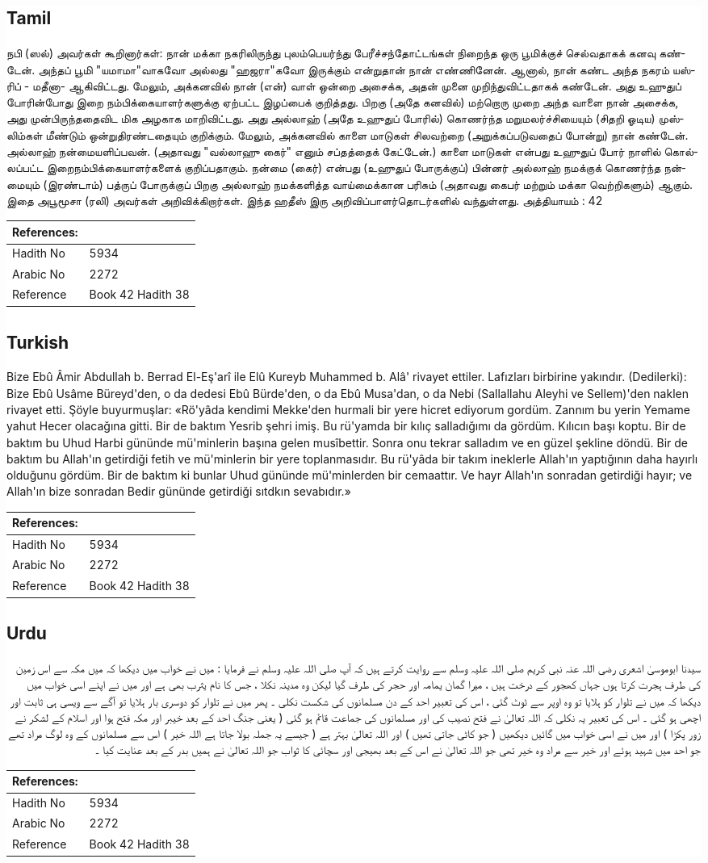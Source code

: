 ## Tamil


<div dir="ltr" lang="ta" style={{fontSize:'larger',backgroundColor:'#f8f9fa',padding:20}}>
நபி (ஸல்) அவர்கள் கூறினார்கள்: நான் மக்கா நகரிலிருந்து புலம்பெயர்ந்து பேரீச்சந்தோட்டங்கள் நிறைந்த ஒரு பூமிக்குச் செல்வதாகக் கனவு கண்டேன். அந்தப் பூமி "யமாமா"வாகவோ அல்லது "ஹஜரா"கவோ இருக்கும் என்றுதான் நான் எண்ணினேன். ஆனால், நான் கண்ட அந்த நகரம் யஸ்ரிப் - மதீனா- ஆகிவிட்டது. மேலும், அக்கனவில் நான் (என்) வாள் ஒன்றை அசைக்க, அதன் முனை முறிந்துவிட்டதாகக் கண்டேன். அது உஹுதுப் போரின்போது இறை நம்பிக்கையாளர்களுக்கு ஏற்பட்ட இழப்பைக் குறித்தது. பிறகு (அதே கனவில்) மற்றொரு முறை அந்த வாளை நான் அசைக்க, அது முன்பிருந்ததைவிட மிக அழகாக மாறிவிட்டது. அது அல்லாஹ் (அதே உஹுதுப் போரில்) கொணர்ந்த மறுமலர்ச்சியையும் (சிதறி ஓடிய) முஸ்லிம்கள் மீண்டும் ஒன்றுதிரண்டதையும் குறிக்கும். மேலும், அக்கனவில் காளை மாடுகள் சிலவற்றை (அறுக்கப்படுவதைப் போன்று) நான் கண்டேன். அல்லாஹ் நன்மையளிப்பவன். (அதாவது "வல்லாஹு கைர்" எனும் சப்தத்தைக் கேட்டேன்.) காளை மாடுகள் என்பது உஹுதுப் போர் நாளில் கொல்லப்பட்ட இறைநம்பிக்கையாளர்களைக் குறிப்பதாகும். நன்மை (கைர்) என்பது (உஹுதுப் போருக்குப்) பின்னர் அல்லாஹ் நமக்குக் கொணர்ந்த நன்மையும் (இரண்டாம்) பத்ருப் போருக்குப் பிறகு அல்லாஹ் நமக்களித்த வாய்மைக்கான பரிசும் (அதாவது கைபர் மற்றும் மக்கா வெற்றிகளும்) ஆகும். இதை அபூமூசா (ரலி) அவர்கள் அறிவிக்கிறார்கள். இந்த ஹதீஸ் இரு அறிவிப்பாளர்தொடர்களில் வந்துள்ளது. அத்தியாயம் : 42
</div>
<div style={{backgroundColor:'#f8f9fa',padding:20, marginBottom: 10}}><table> <thead> <tr> <th>References:</th> <th></th> </tr> </thead> <tbody><tr><td>Hadith No</td><td>5934</td></tr><tr><td>Arabic No</td><td>2272</td></tr><tr><td>Reference</td><td>Book 42 Hadith 38</td></tr></tbody></table></div>

## Turkish


<div dir="ltr" lang="tr" style={{fontSize:'larger',backgroundColor:'#f8f9fa',padding:20}}>
Bize Ebû Âmir Abdullah b. Berrad El-Eş'arî ile Elû Kureyb Muhammed b. Alâ' rivayet ettiler. Lafızları birbirine yakındır. (Dedilerki): Bize Ebû Usâme Büreyd'den, o da dedesi Ebû Bürde'den, o da Ebû Musa'dan, o da Nebi (Sallallahu Aleyhi ve Sellem)'den naklen rivayet etti. Şöyle buyurmuşlar: «Rö'yâda kendimi Mekke'den hurmali bir yere hicret ediyorum gordüm. Zannım bu yerin Yemame yahut Hecer olacağına gitti. Bir de baktım Yesrib şehri imiş. Bu rü'yamda bir kılıç salladığımı da gördüm. Kılıcın başı koptu. Bir de baktım bu Uhud Harbi gününde mü'minlerin başına gelen musîbettir. Sonra onu tekrar salladım ve en güzel şekline döndü. Bir de baktım bu Allah'ın getirdiği fetih ve mü'minlerin bir yere toplanmasıdır. Bu rü'yâda bir takım ineklerle Allah'ın yaptığının daha hayırlı olduğunu gördüm. Bir de baktım ki bunlar Uhud gününde mü'minlerden bir cemaattır. Ve hayr Allah'ın sonradan getirdiği hayır; ve Allah'ın bize sonradan Bedir gününde getirdiği sıtdkın sevabıdır.»
</div>
<div style={{backgroundColor:'#f8f9fa',padding:20, marginBottom: 10}}><table> <thead> <tr> <th>References:</th> <th></th> </tr> </thead> <tbody><tr><td>Hadith No</td><td>5934</td></tr><tr><td>Arabic No</td><td>2272</td></tr><tr><td>Reference</td><td>Book 42 Hadith 38</td></tr></tbody></table></div>

## Urdu


<div dir="rtl" lang="ur" style={{fontSize:'larger',backgroundColor:'#f8f9fa',padding:20}}>
سیدنا ابوموسیٰ اشعری رضی اللہ عنہ نبی کریم صلی اللہ علیہ وسلم سے روایت کرتے ہیں کہ آپ صلی اللہ علیہ وسلم نے فرمایا : میں نے خواب میں دیکھا کہ میں مکہ سے اس زمین کی طرف ہجرت کرتا ہوں جہاں کھجور کے درخت ہیں ، میرا گمان یمامہ اور حجر کی طرف گیا لیکن وہ مدینہ نکلا ، جس کا نام یثرب بھی ہے اور میں نے اپنے اسی خواب میں دیکھا کہ میں نے تلوار کو ہلایا تو وہ اوپر سے ٹوٹ گئی ، اس کی تعبیر احد کے دن مسلمانوں کی شکست نکلی ۔ پھر میں نے تلوار کو دوسری بار ہلایا تو آگے سے ویسی ہی ثابت اور اچھی ہو گئی ۔ اس کی تعبیر یہ نکلی کہ اللہ تعالیٰ نے فتح نصیب کی اور مسلمانوں کی جماعت قائم ہو گئی ( یعنی جنگ احد کے بعد خیبر اور مکہ فتح ہوا اور اسلام کے لشکر نے زور پکڑا ) اور میں نے اسی خواب میں گائیں دیکھیں ( جو کاٹی جاتی تھیں ) اور اللہ تعالیٰ بہتر ہے ( جیسے یہ جملہ بولا جاتا ہے اللہ خیر ) اس سے مسلمانوں کے وہ لوگ مراد تھے جو احد میں شہید ہوئے اور خیر سے مراد وہ خیر تھی جو اللہ تعالیٰ نے اس کے بعد بھیجی اور سچائی کا ثواب جو اللہ تعالیٰ نے ہمیں بدر کے بعد عنایت کیا ۔
</div>
<div style={{backgroundColor:'#f8f9fa',padding:20, marginBottom: 10}}><table> <thead> <tr> <th>References:</th> <th></th> </tr> </thead> <tbody><tr><td>Hadith No</td><td>5934</td></tr><tr><td>Arabic No</td><td>2272</td></tr><tr><td>Reference</td><td>Book 42 Hadith 38</td></tr></tbody></table></div>